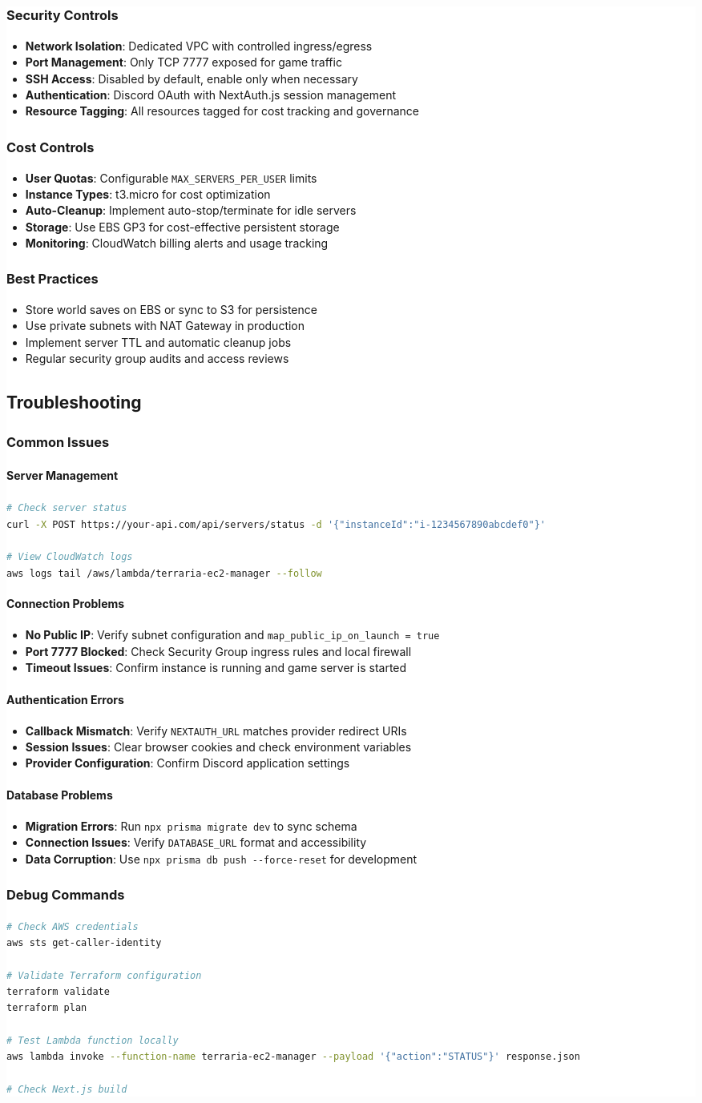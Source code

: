 ### Security Controls
- **Network Isolation**: Dedicated VPC with controlled ingress/egress
- **Port Management**: Only TCP 7777 exposed for game traffic
- **SSH Access**: Disabled by default, enable only when necessary
- **Authentication**: Discord OAuth with NextAuth.js session management
- **Resource Tagging**: All resources tagged for cost tracking and governance

### Cost Controls
- **User Quotas**: Configurable `MAX_SERVERS_PER_USER` limits
- **Instance Types**: t3.micro for cost optimization
- **Auto-Cleanup**: Implement auto-stop/terminate for idle servers
- **Storage**: Use EBS GP3 for cost-effective persistent storage
- **Monitoring**: CloudWatch billing alerts and usage tracking

### Best Practices
- Store world saves on EBS or sync to S3 for persistence
- Use private subnets with NAT Gateway in production
- Implement server TTL and automatic cleanup jobs
- Regular security group audits and access reviews

## Troubleshooting

### Common Issues

#### Server Management
```bash
# Check server status
curl -X POST https://your-api.com/api/servers/status -d '{"instanceId":"i-1234567890abcdef0"}'

# View CloudWatch logs
aws logs tail /aws/lambda/terraria-ec2-manager --follow
```

#### Connection Problems
- **No Public IP**: Verify subnet configuration and `map_public_ip_on_launch = true`
- **Port 7777 Blocked**: Check Security Group ingress rules and local firewall
- **Timeout Issues**: Confirm instance is running and game server is started

#### Authentication Errors
- **Callback Mismatch**: Verify `NEXTAUTH_URL` matches provider redirect URIs
- **Session Issues**: Clear browser cookies and check environment variables
- **Provider Configuration**: Confirm Discord application settings

#### Database Problems
- **Migration Errors**: Run `npx prisma migrate dev` to sync schema
- **Connection Issues**: Verify `DATABASE_URL` format and accessibility
- **Data Corruption**: Use `npx prisma db push --force-reset` for development

### Debug Commands
```bash
# Check AWS credentials
aws sts get-caller-identity

# Validate Terraform configuration
terraform validate
terraform plan

# Test Lambda function locally
aws lambda invoke --function-name terraria-ec2-manager --payload '{"action":"STATUS"}' response.json

# Check Next.js build
```